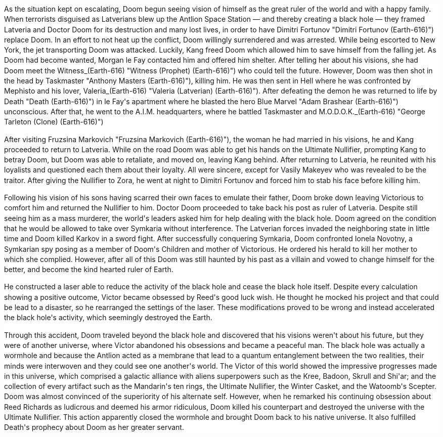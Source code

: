 As the situation kept on escalating, Doom begun seeing vision of himself as the great ruler of the world and with a happy family. When terrorists disguised as Latverians blew up the Antlion Space Station — and thereby creating a black hole — they framed Latveria and Doctor Doom for its destruction and many lost lives, in order to have Dimitri Fortunov "Dimitri Fortunov (Earth-616)") replace Doom. In an effort to not heat up the conflict, Doom willingly surrendered and was arrested. While being escorted to New York, the jet transporting Doom was attacked. Luckily, Kang freed Doom which allowed him to save himself from the falling jet. As Doom had become wanted, Morgan le Fay contacted him and offered him shelter. After telling her about his visions, she had Doom meet the Witness_(Earth-616) "Witness (Prophet) (Earth-616)") who could tell the future. However, Doom was then shot in the head by Taskmaster "Anthony Masters (Earth-616)"), killing him. He was then sent in Hell where he was confronted by Mephisto and his lover, Valeria_(Earth-616) "Valeria (Latverian) (Earth-616)"). After defeating the demon he was returned to life by Death "Death (Earth-616)") in le Fay's apartment where he blasted the hero Blue Marvel "Adam Brashear (Earth-616)") unconscious. After that, he went to the A.I.M. headquarters, where he battled Taskmaster and M.O.D.O.K._(Earth-616) "George Tarleton (Clone) (Earth-616)")

After visiting Fruzsina Markovich "Fruzsina Markovich (Earth-616)"), the woman he had married in his visions, he and Kang proceeded to return to Latveria. While on the road Doom was able to get his hands on the Ultimate Nullifier, prompting Kang to betray Doom, but Doom was able to retaliate, and moved on, leaving Kang behind. After returning to Latveria, he reunited with his loyalists and questioned each them about their loyalty. All were sincere, except for Vasily Makeyev who was revealed to be the traitor. After giving the Nullifier to Zora, he went at night to Dimitri Fortunov and forced him to stab his face before killing him.

Following his vision of his sons having scarred their own faces to emulate their father, Doom broke down leaving Victorious to comfort him and returned the Nullifier to him. Doctor Doom proceeded to take back his post as ruler of Latveria. Despite still seeing him as a mass murderer, the world's leaders asked him for help dealing with the black hole. Doom agreed on the condition that he would be allowed to take over Symkaria without interference. The Latverian forces invaded the neighboring state in little time and Doom killed Karkov in a sword fight. After successfully conquering Symkaria, Doom confronted Ionela Novotny, a Symkarian spy posing as a member of Doom's Children and mother of Victorious. He ordered his herald to kill her mother to which she complied. However, after all of this Doom was still haunted by his past as a villain and vowed to change himself for the better, and become the kind hearted ruler of Earth.

He constructed a laser able to reduce the activity of the black hole and cease the black hole itself. Despite every calculation showing a positive outcome, Victor became obsessed by Reed's good luck wish. He thought he mocked his project and that could be lead to a disaster, so he rearranged the settings of the laser. These modifications proved to be wrong and instead accelerated the black hole's activity, which seemingly destroyed the Earth.

Through this accident, Doom traveled beyond the black hole and discovered that his visions weren't about his future, but they were of another universe, where Victor abandoned his obsessions and became a peaceful man. The black hole was actually a wormhole and because the Antlion acted as a membrane that lead to a quantum entanglement between the two realities, their minds were interwoven and they could see one another's world. The Victor of this world showed the impressive progresses made in this universe, which comprised a galactic alliance with aliens superpowers such as the Kree, Badoon, Skrull and Shi'ar; and the collection of every artifact such as the Mandarin's ten rings, the Ultimate Nullifier, the Winter Casket, and the Watoomb's Scepter. Doom was almost convinced of the superiority of his alternate self. However, when he remarked his continuing obsession about Reed Richards as ludicrous and deemed his armor ridiculous, Doom killed his counterpart and destroyed the universe with the Ultimate Nullifier. This action apparently closed the wormhole and brought Doom back to his native universe. It also fulfilled Death's prophecy about Doom as her greater servant.
